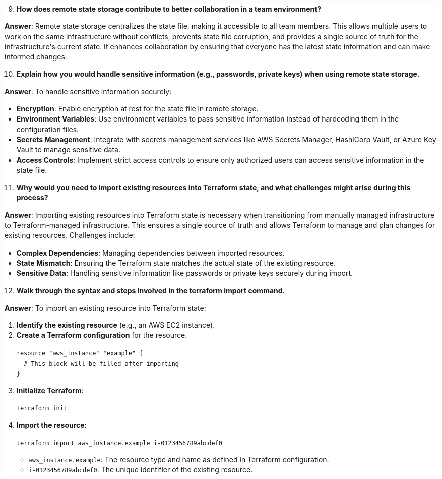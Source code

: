 9. **How does remote state storage contribute to better collaboration in a team environment?**

**Answer**:
Remote state storage centralizes the state file, making it accessible to all team members. This allows multiple users to work on the same infrastructure without conflicts, prevents state file corruption, and provides a single source of truth for the infrastructure's current state. It enhances collaboration by ensuring that everyone has the latest state information and can make informed changes.

10. **Explain how you would handle sensitive information (e.g., passwords, private keys) when using remote state storage.**

**Answer**:
To handle sensitive information securely:
- **Encryption**: Enable encryption at rest for the state file in remote storage.
- **Environment Variables**: Use environment variables to pass sensitive information instead of hardcoding them in the configuration files.
- **Secrets Management**: Integrate with secrets management services like AWS Secrets Manager, HashiCorp Vault, or Azure Key Vault to manage sensitive data.
- **Access Controls**: Implement strict access controls to ensure only authorized users can access sensitive information in the state file.

11. **Why would you need to import existing resources into Terraform state, and what challenges might arise during this process?**

**Answer**:
Importing existing resources into Terraform state is necessary when transitioning from manually managed infrastructure to Terraform-managed infrastructure. This ensures a single source of truth and allows Terraform to manage and plan changes for existing resources. Challenges include:
- **Complex Dependencies**: Managing dependencies between imported resources.
- **State Mismatch**: Ensuring the Terraform state matches the actual state of the existing resource.
- **Sensitive Data**: Handling sensitive information like passwords or private keys securely during import.

12. **Walk through the syntax and steps involved in the terraform import command.**

**Answer**:
To import an existing resource into Terraform state:
1. **Identify the existing resource** (e.g., an AWS EC2 instance).
2. **Create a Terraform configuration** for the resource.
   ```hcl
   resource "aws_instance" "example" {
     # This block will be filled after importing
   }
   ```
3. **Initialize Terraform**:
   ```sh
   terraform init
   ```
4. **Import the resource**:
   ```sh
   terraform import aws_instance.example i-0123456789abcdef0
   ```
   - `aws_instance.example`: The resource type and name as defined in Terraform configuration.
   - `i-0123456789abcdef0`: The unique identifier of the existing resource.
